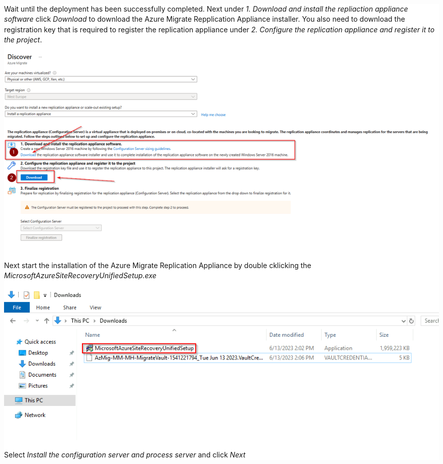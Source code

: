 Wait until the deployment has been successfully completed. Next under _1. Download and install the repliaction appliance software_ click _Download_ to download the Azure Migrate Repplication Appliance installer.
You also need to download the registration key that is required to register the replication appliance under _2. Configure the replication appliance and register it to the project_.

![image](./img/mig3.png)

Next start the installation of the Azure Migrate Replication Appliance by double cklicking the _MicrosoftAzureSiteRecoveryUnifiedSetup.exe_

![image](./img/mig4.png)

Select _Install the configuration server and process server_ and click _Next_
